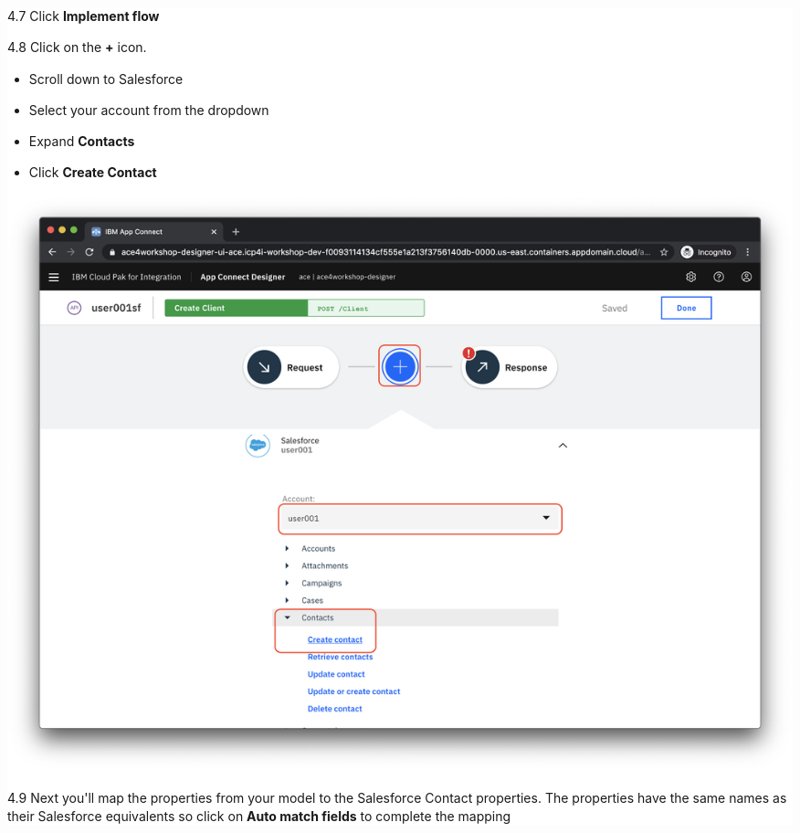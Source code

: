 4.7 Click **Implement flow**

4.8 Click on the **+** icon.

- Scroll down to Salesforce

- Select your account from the dropdown

- Expand **Contacts**

- Click **Create Contact**

![Implement flow](images/implementflow1.png)

4.9 Next you'll map the properties from your model to the Salesforce Contact properties. The properties have the same names as their Salesforce equivalents so click on **Auto match fields** to complete the mapping
